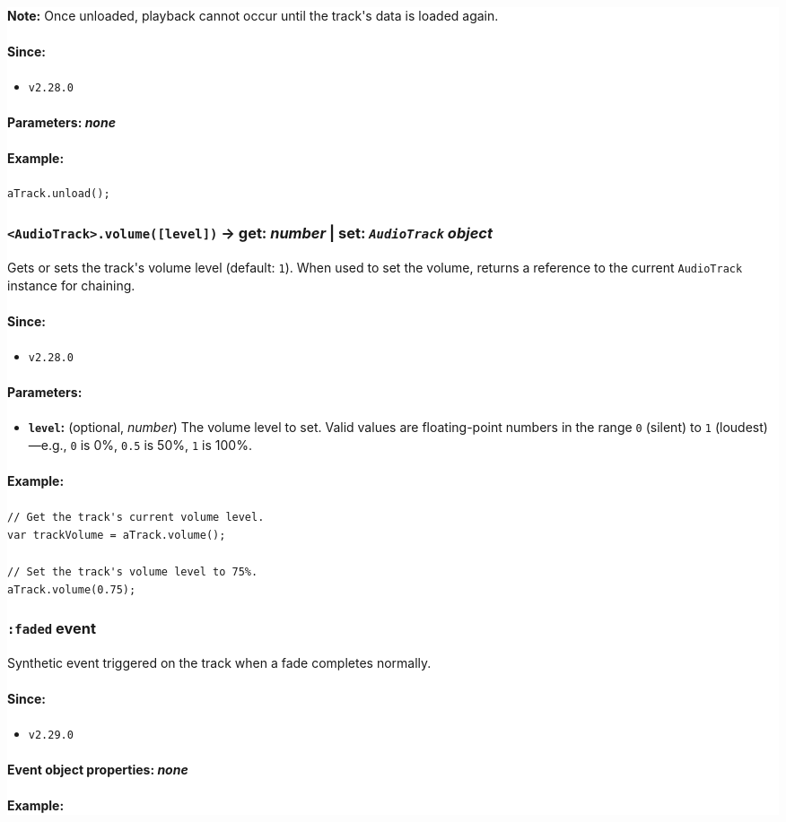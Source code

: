 <p role="note"><b>Note:</b>
Once unloaded, playback cannot occur until the track's data is loaded again.
</p>

#### Since:

* `v2.28.0`

#### Parameters: *none*

#### Example:

```
aTrack.unload();
```



<span id="audiotrack-api-prototype-method-volume"></span>
### `<AudioTrack>.volume([level])` → **get:** *number* | **set:** *`AudioTrack` object*

Gets or sets the track's volume level (default: `1`).  When used to set the volume, returns a reference to the current `AudioTrack` instance for chaining.

#### Since:

* `v2.28.0`

#### Parameters:

* **`level`:** (optional, *number*) The volume level to set.  Valid values are floating-point numbers in the range `0` (silent) to `1` (loudest)—e.g., `0` is 0%, `0.5` is 50%, `1` is 100%.

#### Example:

```
// Get the track's current volume level.
var trackVolume = aTrack.volume();

// Set the track's volume level to 75%.
aTrack.volume(0.75);
```



<span id="audiotrack-api-event-faded"></span>
### `:faded` event

Synthetic event triggered on the track when a fade completes normally.

#### Since:

* `v2.29.0`

#### Event object properties: *none*

#### Example:
